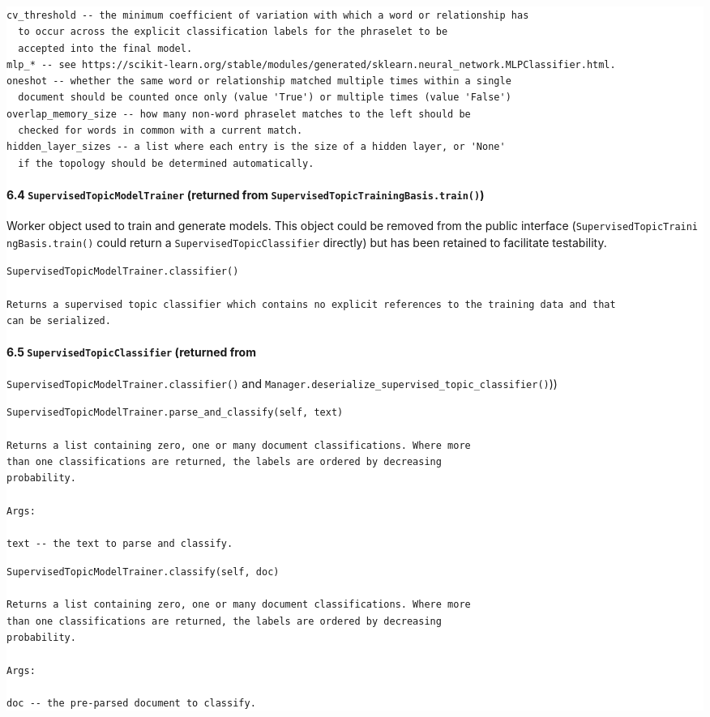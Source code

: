 ``` {.python}
cv_threshold -- the minimum coefficient of variation with which a word or relationship has
  to occur across the explicit classification labels for the phraselet to be
  accepted into the final model.
mlp_* -- see https://scikit-learn.org/stable/modules/generated/sklearn.neural_network.MLPClassifier.html.
oneshot -- whether the same word or relationship matched multiple times within a single
  document should be counted once only (value 'True') or multiple times (value 'False')
overlap_memory_size -- how many non-word phraselet matches to the left should be
  checked for words in common with a current match.
hidden_layer_sizes -- a list where each entry is the size of a hidden layer, or 'None'
  if the topology should be determined automatically.
```

<a id="supervised-topic-model-trainer"></a>
#### 6.4 `SupervisedTopicModelTrainer` (returned from `SupervisedTopicTrainingBasis.train()`)

Worker object used to train and generate models. This object could be removed from the public interface
(`SupervisedTopicTrainingBasis.train()` could return a `SupervisedTopicClassifier` directly) but has
been retained to facilitate testability.

``` {.python}
SupervisedTopicModelTrainer.classifier()

Returns a supervised topic classifier which contains no explicit references to the training data and that
can be serialized.
```

<a id="supervised-topic-classifier"></a>
#### 6.5 `SupervisedTopicClassifier` (returned from
`SupervisedTopicModelTrainer.classifier()` and
`Manager.deserialize_supervised_topic_classifier()`))

``` {.python}
SupervisedTopicModelTrainer.parse_and_classify(self, text)

Returns a list containing zero, one or many document classifications. Where more
than one classifications are returned, the labels are ordered by decreasing
probability.

Args:

text -- the text to parse and classify.
```

``` {.python}
SupervisedTopicModelTrainer.classify(self, doc)

Returns a list containing zero, one or many document classifications. Where more
than one classifications are returned, the labels are ordered by decreasing
probability.

Args:

doc -- the pre-parsed document to classify.
```
